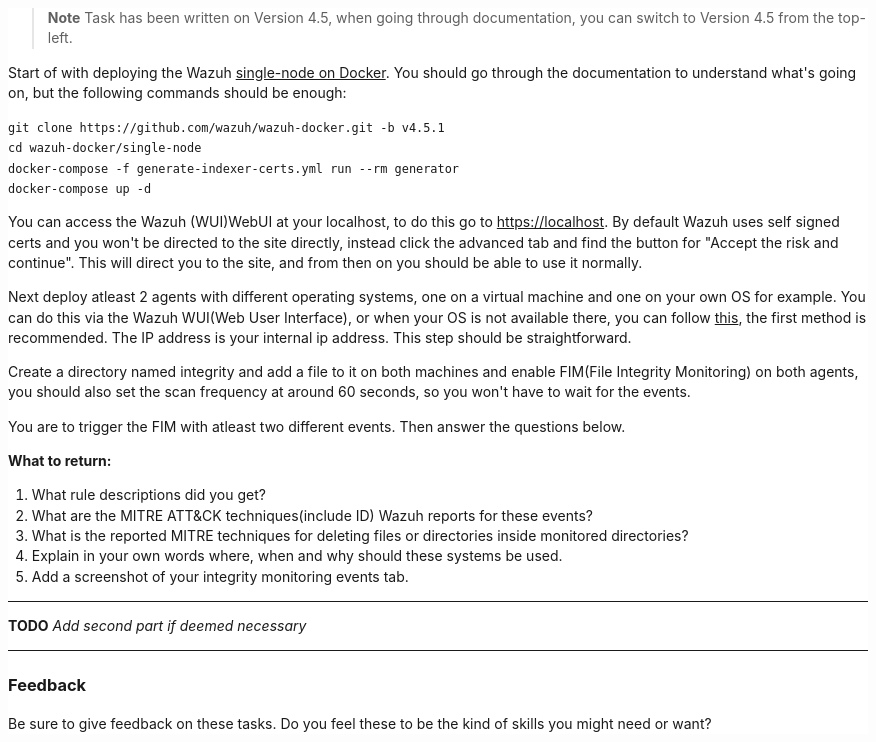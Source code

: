 >**Note**
>Task has been written on Version 4.5, when going through documentation, you can switch to Version 4.5 from the top-left.

Start of with deploying the Wazuh [single-node on Docker](https://documentation.wazuh.com/current/deployment-options/docker/wazuh-container.html). You should go through the documentation to understand what's going on, but the following commands should be enough:

```console
git clone https://github.com/wazuh/wazuh-docker.git -b v4.5.1
cd wazuh-docker/single-node
docker-compose -f generate-indexer-certs.yml run --rm generator
docker-compose up -d
```

You can access the Wazuh (WUI)WebUI at your localhost, to do this go to [https://localhost](https://localhost). By default Wazuh uses self signed certs and you won't be directed to the site directly, instead click the advanced tab and find the button for "Accept the risk and continue". This will direct you to the site, and from then on you should be able to use it normally.

Next deploy atleast 2 agents with different operating systems, one on a virtual machine and one on your own OS for example. You can do this via the Wazuh WUI(Web User Interface), or when your OS is not available there, you can follow [this](https://documentation.wazuh.com/current/user-manual/agent-enrollment/index.html), the first method is recommended. The IP address is your internal ip address. This step should be straightforward.

Create a directory named integrity and add a file to it on both machines and enable FIM(File Integrity Monitoring) on both agents, you should also set the scan frequency at around 60 seconds, so you won't have to wait for the events. 

You are to trigger the FIM with atleast two different events. Then answer the questions below.

**What to return:**
1. What rule descriptions did you get?
2. What are the MITRE ATT&CK techniques(include ID) Wazuh reports for these events?
3. What is the reported MITRE techniques for deleting files or directories inside monitored directories?
4. Explain in your own words where, when and why should these systems be used.
5. Add a screenshot of your integrity monitoring events tab.

---

**TODO** *Add second part if deemed necessary*

---

### Feedback
Be sure to give feedback on these tasks. Do you feel these to be the kind of skills you might need or want?
